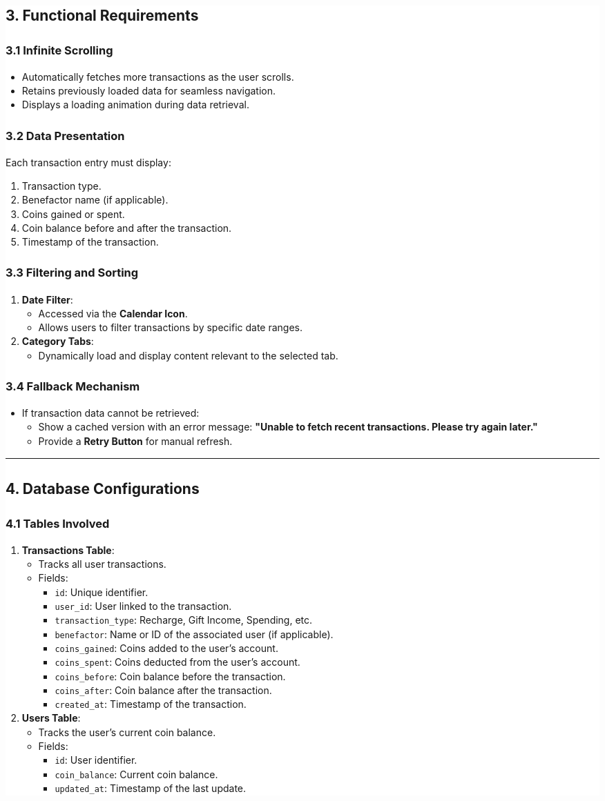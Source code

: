 ## **3. Functional Requirements**

### **3.1 Infinite Scrolling**

- Automatically fetches more transactions as the user scrolls.
- Retains previously loaded data for seamless navigation.
- Displays a loading animation during data retrieval.

### **3.2 Data Presentation**

Each transaction entry must display:

1. Transaction type.
2. Benefactor name (if applicable).
3. Coins gained or spent.
4. Coin balance before and after the transaction.
5. Timestamp of the transaction.

### **3.3 Filtering and Sorting**

1. **Date Filter**:
    - Accessed via the **Calendar Icon**.
    - Allows users to filter transactions by specific date ranges.
2. **Category Tabs**:
    - Dynamically load and display content relevant to the selected tab.

### **3.4 Fallback Mechanism**

- If transaction data cannot be retrieved:
    - Show a cached version with an error message: **"Unable to fetch recent transactions. Please try again later."**
    - Provide a **Retry Button** for manual refresh.

---

## **4. Database Configurations**

### **4.1 Tables Involved**

1. **Transactions Table**:
    - Tracks all user transactions.
    - Fields:
        - `id`: Unique identifier.
        - `user_id`: User linked to the transaction.
        - `transaction_type`: Recharge, Gift Income, Spending, etc.
        - `benefactor`: Name or ID of the associated user (if applicable).
        - `coins_gained`: Coins added to the user’s account.
        - `coins_spent`: Coins deducted from the user’s account.
        - `coins_before`: Coin balance before the transaction.
        - `coins_after`: Coin balance after the transaction.
        - `created_at`: Timestamp of the transaction.
2. **Users Table**:
    - Tracks the user’s current coin balance.
    - Fields:
        - `id`: User identifier.
        - `coin_balance`: Current coin balance.
        - `updated_at`: Timestamp of the last update.
